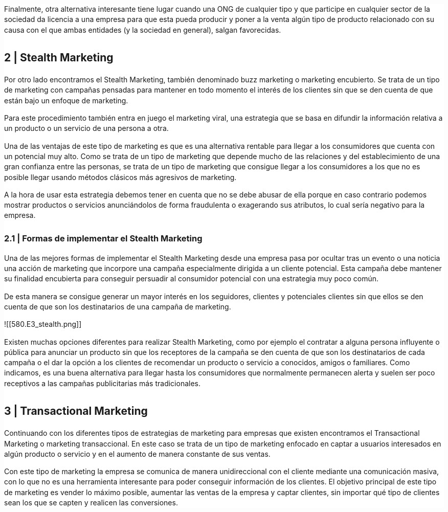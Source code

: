 Finalmente, otra alternativa interesante tiene lugar cuando una ONG de cualquier tipo y que participe en cualquier sector de la sociedad da licencia a una empresa para que esta pueda producir y poner a la venta algún tipo de producto relacionado con su causa con el que ambas entidades (y la sociedad en general), salgan favorecidas.

## 2 | Stealth Marketing
Por otro lado encontramos el Stealth Marketing, también denominado buzz marketing o marketing encubierto. Se trata de un tipo de marketing con campañas pensadas para mantener en todo momento el interés de los clientes sin que se den cuenta de que están bajo un enfoque de marketing.

Para este procedimiento también entra en juego el marketing viral, una estrategia que se basa en difundir la información relativa a un producto o un servicio de una persona a otra.

Una de las ventajas de este tipo de marketing es que es una alternativa rentable para llegar a los consumidores que cuenta con un potencial muy alto. Como se trata de un tipo de marketing que depende mucho de las relaciones y del establecimiento de una gran confianza entre las personas, se trata de un tipo de marketing que consigue llegar a los consumidores a los que no es posible llegar usando métodos clásicos más agresivos de marketing.

A la hora de usar esta estrategia debemos tener en cuenta que no se debe abusar de ella porque en caso contrario podemos mostrar productos o servicios anunciándolos de forma fraudulenta o exagerando sus atributos, lo cual sería negativo para la empresa.

### 2.1 | Formas de implementar el Stealth Marketing
Una de las mejores formas de implementar el Stealth Marketing desde una empresa pasa por ocultar tras un evento o una noticia una acción de marketing que incorpore una campaña especialmente dirigida a un cliente potencial. Esta campaña debe mantener su finalidad encubierta para conseguir persuadir al consumidor potencial con una estrategia muy poco común.

De esta manera se consigue generar un mayor interés en los seguidores, clientes y potenciales clientes sin que ellos se den cuenta de que son los destinatarios de una campaña de marketing.

![[580.E3_stealth.png]]

Existen muchas opciones diferentes para realizar Stealth Marketing, como por ejemplo el contratar a alguna persona influyente o pública para anunciar un producto sin que los receptores de la campaña se den cuenta de que son los destinatarios de cada campaña o el dar la opción a los clientes de recomendar un producto o servicio a conocidos, amigos o familiares. Como indicamos, es una buena alternativa para llegar hasta los consumidores que normalmente permanecen alerta y suelen ser poco receptivos a las campañas publicitarias más tradicionales.

## 3 | Transactional Marketing
Continuando con los diferentes tipos de estrategias de marketing para empresas que existen encontramos el Transactional Marketing o marketing transaccional. En este caso se trata de un tipo de marketing enfocado en captar a usuarios interesados en algún producto o servicio y en el aumento de manera constante de sus ventas.

Con este tipo de marketing la empresa se comunica de manera unidireccional con el cliente mediante una comunicación masiva, con lo que no es una herramienta interesante para poder conseguir información de los clientes. El objetivo principal de este tipo de marketing es vender lo máximo posible, aumentar las ventas de la empresa y captar clientes, sin importar qué tipo de clientes sean los que se capten y realicen las conversiones.

